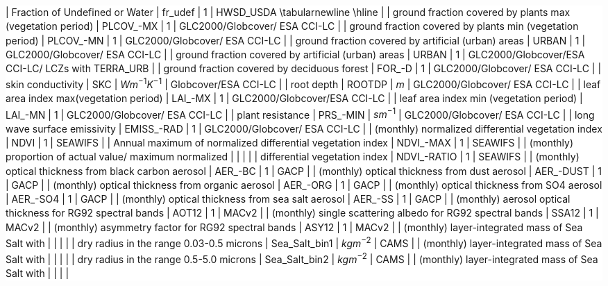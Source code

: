 | Fraction of Undefined or Water                                                        | fr\_udef                     | 1                        | HWSD\_USDA \tabularnewline \hline                  |
| ground fraction covered by plants max (vegetation period)                             | PLCOV\_\-MX                  | 1                        | GLC2000/Globcover/ ESA CCI-LC                      |
| ground fraction covered by plants min (vegetation period)                             | PLCOV\_\-MN                  | 1                        | GLC2000/Globcover/ ESA CCI-LC                      |
| ground fraction covered by artificial (urban) areas                                   | URBAN                        | 1                        | GLC2000/Globcover/ ESA CCI-LC                      |
| ground fraction covered by artificial (urban) areas                                   | URBAN                        | 1                        | GLC2000/Globcover/ESA CCI-LC/ LCZs with TERRA\_URB |
| ground fraction covered by deciduous forest                                           | FOR\_\-D                     | 1                        | GLC2000/Globcover/ ESA CCI-LC                      |
| skin conductivity                                                                     | SKC                          | $W m^{-1} K^{-1}$        | Globcover/ESA CCI-LC                               |
| root depth                                                                            | ROOTDP                       | $m$                      | GLC2000/Globcover/ ESA CCI-LC                      |
| leaf area index max(vegetation period)                                                | LAI\_\-MX                    | 1                        | GLC2000/Globcover/ESA CCI-LC                       |
| leaf area index min (vegetation period)                                               | LAI\_\-MN                    | 1                        | GLC2000/Globcover/ ESA CCI-LC                      |
| plant resistance                                                                      | PRS\_\-MIN                   | $s m^{-1}$               | GLC2000/Globcover/ ESA CCI-LC                      |
| long wave surface emissivity                                                          | EMISS\_\-RAD                 | 1                        | GLC2000/Globcover/ ESA CCI-LC                      |
| (monthly) normalized differential vegetation index                                    | NDVI                         | 1                        | SEAWIFS                                            |
| Annual maximum of normalized differential vegetation index                            | NDVI\_\-MAX                  | 1                        | SEAWIFS                                            |
| (monthly) proportion of actual value/ maximum normalized                              |                              |                          |                                                    |
| differential vegetation index                                                         | NDVI\_\-RATIO                | 1                        | SEAWIFS                                            |
| (monthly) optical thickness from black carbon aerosol                                 | AER\_\-BC                    | 1                        | GACP                                               |
| (monthly) optical thickness from dust aerosol                                         | AER\_\-DUST                  | 1                        | GACP                                               |
| (monthly) optical thickness from organic aerosol                                      | AER\_\-ORG                   | 1                        | GACP                                               |
| (monthly) optical thickness from SO4 aerosol                                          | AER\_\-SO4                   | 1                        | GACP                                               |
| (monthly) optical thickness from sea salt aerosol                                     | AER\_\-SS                    | 1                        | GACP                                               |
| (monthly) aerosol optical thickness for RG92 spectral bands                           | AOT12                        | 1                        | MACv2                                              |
| (monthly) single scattering albedo for RG92 spectral bands                            | SSA12                        | 1                        | MACv2                                              |
| (monthly) asymmetry factor for RG92 spectral bands                                    | ASY12                        | 1                        | MACv2                                              |
| (monthly) layer-integrated mass of Sea Salt with                                      |                              |                          |                                                    |
| dry radius in the range 0.03-0.5 microns                                              | Sea\_Salt\_bin1              | $kg m^{-2}$              | CAMS                                               |
| (monthly) layer-integrated mass of Sea Salt with                                      |                              |                          |                                                    |
| dry radius in the range 0.5-5.0  microns                                              | Sea\_Salt\_bin2              | $kg m^{-2}$              | CAMS                                               |
| (monthly) layer-integrated mass of Sea Salt with                                      |                              |                          |                                                    |